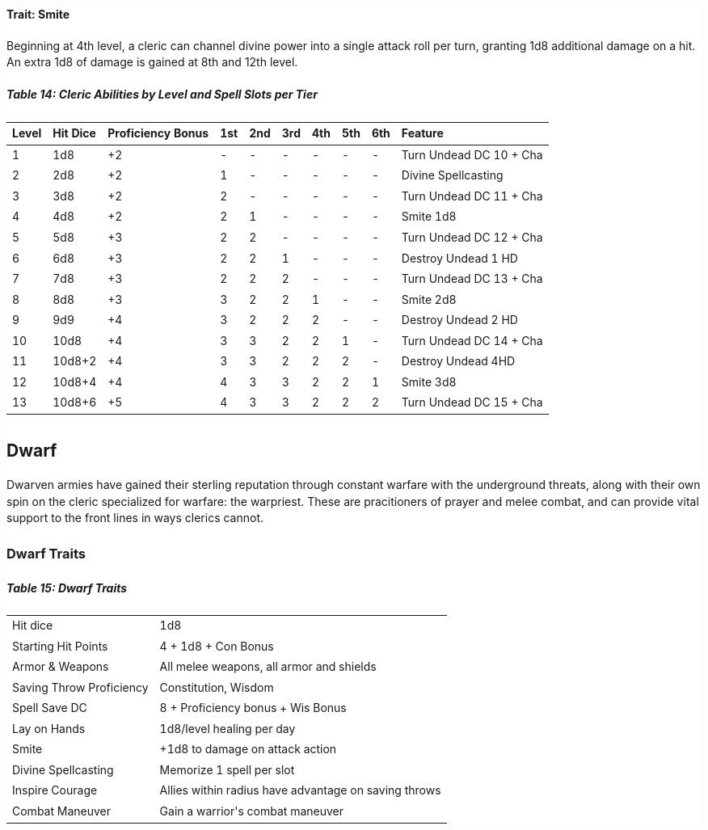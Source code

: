 #### Trait: Smite

Beginning at 4th level, a cleric can channel divine power into a single attack roll per turn, granting 1d8 additional damage on a hit. An extra 1d8 of damage is gained at 8th and 12th level.

##### Table 14: Cleric Abilities by Level and Spell Slots per Tier

| **Level** | Hit Dice | Proficiency Bonus | 1st | 2nd | 3rd | 4th | 5th | 6th | Feature                  |
|:----------|:---------|:------------------|:----|:----|:----|:----|:----|:----|:-------------------------|
| 1         | 1d8      | +2                | -   | -   | -   | -   | -   | -   | Turn Undead DC 10 + Cha  |
| 2         | 2d8      | +2                | 1   | -   | -   | -   | -   | -   | Divine Spellcasting      |
| 3         | 3d8      | +2                | 2   | -   | -   | -   | -   | -   | Turn Undead DC 11 + Cha  |
| 4         | 4d8      | +2                | 2   | 1   | -   | -   | -   | -   | Smite 1d8                |
| 5         | 5d8      | +3                | 2   | 2   | -   | -   | -   | -   | Turn Undead DC 12 + Cha  |
| 6         | 6d8      | +3                | 2   | 2   | 1   | -   | -   | -   | Destroy Undead 1 HD      |
| 7         | 7d8      | +3                | 2   | 2   | 2   | -   | -   | -   | Turn Undead DC 13 + Cha  |
| 8         | 8d8      | +3                | 3   | 2   | 2   | 1   | -   | -   | Smite 2d8                |
| 9         | 9d9      | +4                | 3   | 2   | 2   | 2   | -   | -   | Destroy Undead 2 HD      |
| 10        | 10d8     | +4                | 3   | 3   | 2   | 2   | 1   | -   | Turn Undead DC 14 + Cha  |
| 11        | 10d8+2   | +4                | 3   | 3   | 2   | 2   | 2   | -   | Destroy Undead 4HD       |
| 12        | 10d8+4   | +4                | 4   | 3   | 3   | 2   | 2   | 1   | Smite 3d8                |
| 13        | 10d8+6   | +5                | 4   | 3   | 3   | 2   | 2   | 2   | Turn Undead DC 15 + Cha  |

 

## Dwarf

Dwarven armies have gained their sterling reputation through constant warfare with the 
underground threats, along with their own spin on the cleric specialized for warfare: the 
warpriest. These are pracitioners of prayer and melee combat, and can provide vital support to 
the front lines in ways clerics cannot.

### Dwarf Traits

##### Table 15: Dwarf Traits

|                          |                                                                  |
|:-------------------------|:-----------------------------------------------------------------|
| Hit dice                 | 1d8                                                              |
| Starting Hit Points      | 4 + 1d8 + Con Bonus                                              |
| Armor & Weapons          | All melee weapons, all armor and shields                         |
| Saving Throw Proficiency | Constitution, Wisdom                                             |
| Spell Save DC            | 8 + Proficiency bonus + Wis Bonus                                |
| Lay on Hands             | 1d8/level healing per day                                        |
| Smite                    | +1d8 to damage on attack action                                  |
| Divine Spellcasting      | Memorize 1 spell per slot                                        |
| Inspire Courage          | Allies within radius have advantage on saving throws |
| Combat Maneuver          | Gain a warrior's combat maneuver                                 |
